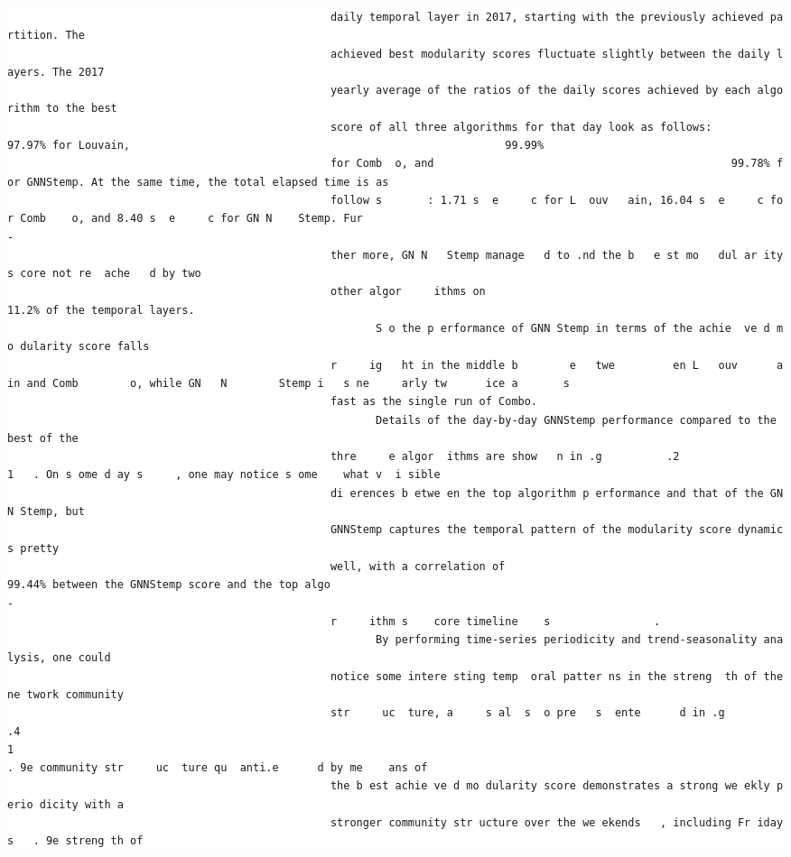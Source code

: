                                                       daily temporal layer in 2017, starting with the previously achieved partition. The
                                                      achieved best modularity scores fluctuate slightly between the daily layers. The 2017
                                                      yearly average of the ratios of the daily scores achieved by each algorithm to the best
                                                      score of all three algorithms for that day look as follows:                                                                                                                                                               97.97% for Louvain,                                                          99.99%
                                                      for Comb  o, and                                              99.78% for GNNStemp. At the same time, the total elapsed time is as
                                                      follow s       : 1.71 s  e     c for L  ouv   ain, 16.04 s  e     c for Comb    o, and 8.40 s  e     c for GN N    Stemp. Fur                                                                                                                                                                                                                                                                                                                                                                                                                                                                                                                                                                                                                                                                                                                                                                                            -
                                                      ther more, GN N   Stemp manage   d to .nd the b   e st mo   dul ar ity s core not re  ache   d by two
                                                      other algor     ithms on                                                    11.2% of the temporal layers.
                                                             S o the p erformance of GNN Stemp in terms of the achie  ve d mo dularity score falls
                                                      r     ig   ht in the middle b        e   twe         en L   ouv      ain and Comb        o, while GN   N        Stemp i   s ne     arly tw      ice a       s
                                                      fast as the single run of Combo.
                                                             Details of the day-by-day GNNStemp performance compared to the best of the
                                                      thre     e algor  ithms are show   n in .g          .2                                                                                                                                                                                                                                                                                                              1   . On s ome d ay s     , one may notice s ome    what v  i sible
                                                      di erences b etwe en the top algorithm p erformance and that of the GNN Stemp, but
                                                      GNNStemp captures the temporal pattern of the modularity score dynamics pretty
                                                      well, with a correlation of                                                                            99.44% between the GNNStemp score and the top algo                                                                                                                                                                                                                                                                                                                                                                                                                                                                                                                                             -
                                                      r     ithm s    core timeline    s                .
                                                             By performing time-series periodicity and trend-seasonality analysis, one could
                                                      notice some intere sting temp  oral patter ns in the streng  th of the ne twork community
                                                      str     uc  ture, a     s al  s  o pre   s  ente      d in .g            .4                                                                                                                                                                                                                                                                                1                                                                                                                          . 9e community str     uc  ture qu  anti.e      d by me    ans of
                                                      the b est achie ve d mo dularity score demonstrates a strong we ekly p erio dicity with a
                                                      stronger community str ucture over the we ekends   , including Fr idays   . 9e streng th of